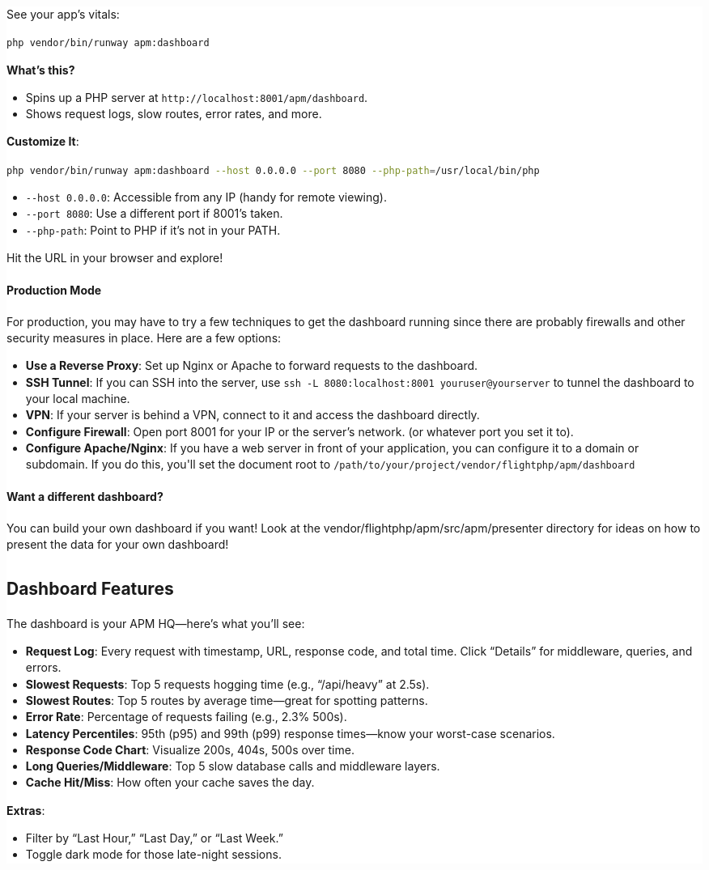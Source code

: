 See your app’s vitals:

```bash
php vendor/bin/runway apm:dashboard
```

**What’s this?**
- Spins up a PHP server at `http://localhost:8001/apm/dashboard`.
- Shows request logs, slow routes, error rates, and more.

**Customize It**:
```bash
php vendor/bin/runway apm:dashboard --host 0.0.0.0 --port 8080 --php-path=/usr/local/bin/php
```
- `--host 0.0.0.0`: Accessible from any IP (handy for remote viewing).
- `--port 8080`: Use a different port if 8001’s taken.
- `--php-path`: Point to PHP if it’s not in your PATH.

Hit the URL in your browser and explore!

#### Production Mode

For production, you may have to try a few techniques to get the dashboard running since there are probably firewalls and other security measures in place. Here are a few options:

- **Use a Reverse Proxy**: Set up Nginx or Apache to forward requests to the dashboard.
- **SSH Tunnel**: If you can SSH into the server, use `ssh -L 8080:localhost:8001
youruser@yourserver` to tunnel the dashboard to your local machine.
- **VPN**: If your server is behind a VPN, connect to it and access the dashboard directly.
- **Configure Firewall**: Open port 8001 for your IP or the server’s network. (or whatever port you set it to).
- **Configure Apache/Nginx**: If you have a web server in front of your application, you can configure it to a domain or subdomain. If you do this, you'll set the document root to `/path/to/your/project/vendor/flightphp/apm/dashboard`

#### Want a different dashboard?

You can build your own dashboard if you want! Look at the vendor/flightphp/apm/src/apm/presenter directory for ideas on how to present the data for your own dashboard!

## Dashboard Features

The dashboard is your APM HQ—here’s what you’ll see:

- **Request Log**: Every request with timestamp, URL, response code, and total time. Click “Details” for middleware, queries, and errors.
- **Slowest Requests**: Top 5 requests hogging time (e.g., “/api/heavy” at 2.5s).
- **Slowest Routes**: Top 5 routes by average time—great for spotting patterns.
- **Error Rate**: Percentage of requests failing (e.g., 2.3% 500s).
- **Latency Percentiles**: 95th (p95) and 99th (p99) response times—know your worst-case scenarios.
- **Response Code Chart**: Visualize 200s, 404s, 500s over time.
- **Long Queries/Middleware**: Top 5 slow database calls and middleware layers.
- **Cache Hit/Miss**: How often your cache saves the day.

**Extras**:
- Filter by “Last Hour,” “Last Day,” or “Last Week.”
- Toggle dark mode for those late-night sessions.
